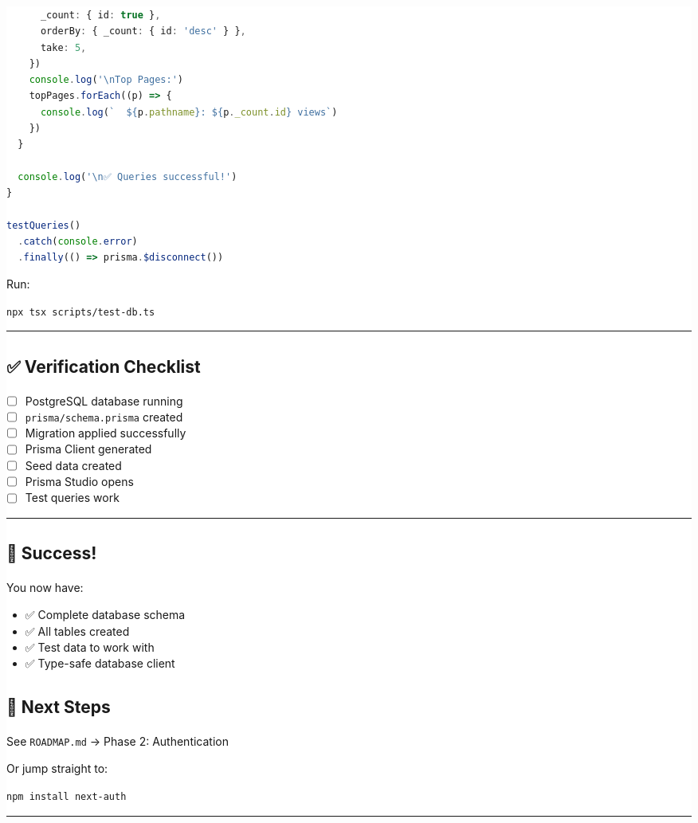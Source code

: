 ```typescript
      _count: { id: true },
      orderBy: { _count: { id: 'desc' } },
      take: 5,
    })
    console.log('\nTop Pages:')
    topPages.forEach((p) => {
      console.log(`  ${p.pathname}: ${p._count.id} views`)
    })
  }

  console.log('\n✅ Queries successful!')
}

testQueries()
  .catch(console.error)
  .finally(() => prisma.$disconnect())
```

Run:
```bash
npx tsx scripts/test-db.ts
```

---

## ✅ Verification Checklist

- [ ] PostgreSQL database running
- [ ] `prisma/schema.prisma` created
- [ ] Migration applied successfully
- [ ] Prisma Client generated
- [ ] Seed data created
- [ ] Prisma Studio opens
- [ ] Test queries work

---

## 🎉 Success!

You now have:
- ✅ Complete database schema
- ✅ All tables created
- ✅ Test data to work with
- ✅ Type-safe database client

## 🚀 Next Steps

See `ROADMAP.md` → Phase 2: Authentication

Or jump straight to:
```bash
npm install next-auth
```

---
